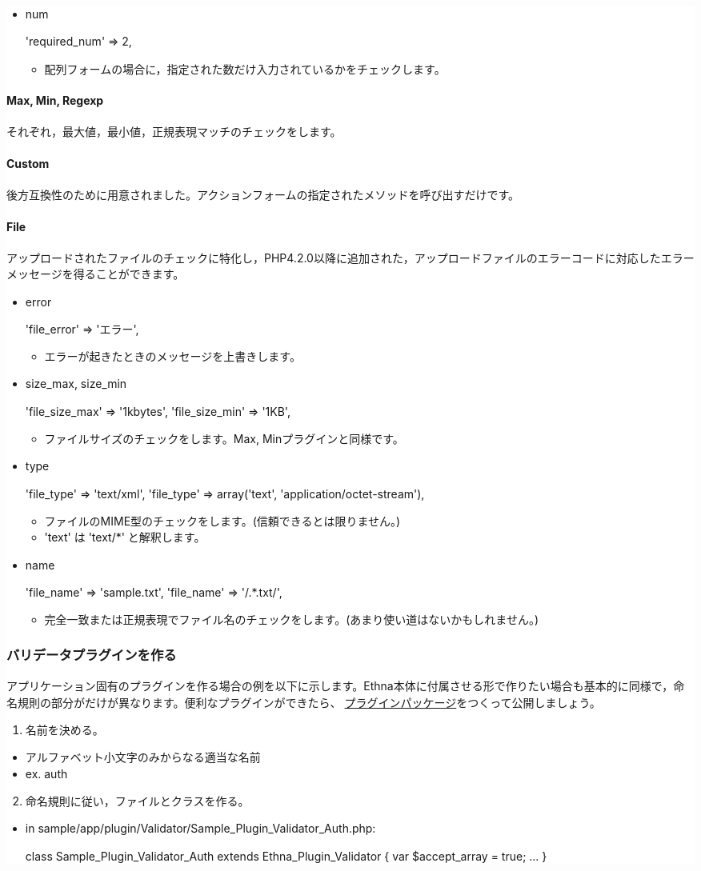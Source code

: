 - num

    'required_num' => 2,

  - 配列フォームの場合に，指定された数だけ入力されているかをチェックします。

#### Max, Min, Regexp

それぞれ，最大値，最小値，正規表現マッチのチェックをします。

#### Custom

後方互換性のために用意されました。アクションフォームの指定されたメソッドを呼び出すだけです。

#### File

アップロードされたファイルのチェックに特化し，PHP4.2.0以降に追加された，アップロードファイルのエラーコードに対応したエラーメッセージを得ることができます。

- error

    'file_error' => 'エラー',

  - エラーが起きたときのメッセージを上書きします。

- size_max, size_min

    'file_size_max' => '1kbytes',
    'file_size_min' => '1KB',

  - ファイルサイズのチェックをします。Max, Minプラグインと同様です。

- type

    'file_type' => 'text/xml',
    'file_type' => array('text', 'application/octet-stream'),

  - ファイルのMIME型のチェックをします。(信頼できるとは限りません。)
  - 'text' は 'text/\*' と解釈します。

- name

    'file_name' => 'sample.txt',
    'file_name' => '/.*\.txt/',

  - 完全一致または正規表現でファイル名のチェックをします。(あまり使い道はないかもしれません。)

### バリデータプラグインを作る

アプリケーション固有のプラグインを作る場合の例を以下に示します。Ethna本体に付属させる形で作りたい場合も基本的に同様で，命名規則の部分がだけが異なります。便利なプラグインができたら、 [プラグインパッケージ](pearpackage.md)をつくって公開しましょう。

1. 名前を決める。
  - アルファベット小文字のみからなる適当な名前
  - ex. auth
2. 命名規則に従い，ファイルとクラスを作る。
  - in sample/app/plugin/Validator/Sample_Plugin_Validator_Auth.php:

    class Sample_Plugin_Validator_Auth extends Ethna_Plugin_Validator
     {
         var $accept_array = true;
         ...
     }
